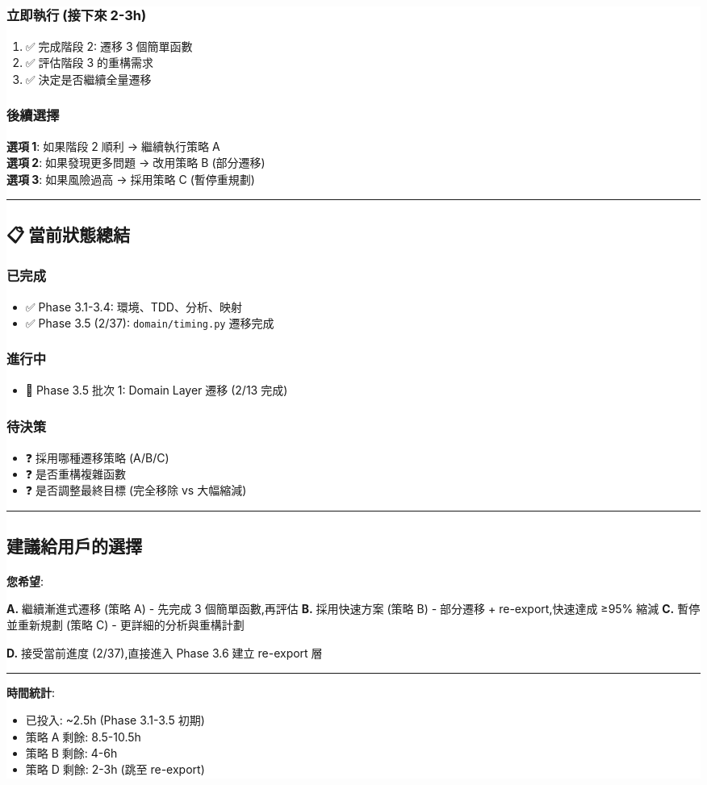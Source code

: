 ### 立即執行 (接下來 2-3h)

1. ✅ 完成階段 2: 遷移 3 個簡單函數
2. ✅ 評估階段 3 的重構需求
3. ✅ 決定是否繼續全量遷移

### 後續選擇

**選項 1**: 如果階段 2 順利 → 繼續執行策略 A  
**選項 2**: 如果發現更多問題 → 改用策略 B (部分遷移)  
**選項 3**: 如果風險過高 → 採用策略 C (暫停重規劃)

---

## 📋 當前狀態總結

### 已完成
- ✅ Phase 3.1-3.4: 環境、TDD、分析、映射
- ✅ Phase 3.5 (2/37): `domain/timing.py` 遷移完成

### 進行中
- 🔄 Phase 3.5 批次 1: Domain Layer 遷移 (2/13 完成)

### 待決策
- ❓ 採用哪種遷移策略 (A/B/C)
- ❓ 是否重構複雜函數
- ❓ 是否調整最終目標 (完全移除 vs 大幅縮減)

---

## 建議給用戶的選擇

**您希望**:

**A.** 繼續漸進式遷移 (策略 A) - 先完成 3 個簡單函數,再評估
**B.** 採用快速方案 (策略 B) - 部分遷移 + re-export,快速達成 ≥95% 縮減
**C.** 暫停並重新規劃 (策略 C) - 更詳細的分析與重構計劃

**D.** 接受當前進度 (2/37),直接進入 Phase 3.6 建立 re-export 層

---

**時間統計**:
- 已投入: ~2.5h (Phase 3.1-3.5 初期)
- 策略 A 剩餘: 8.5-10.5h
- 策略 B 剩餘: 4-6h
- 策略 D 剩餘: 2-3h (跳至 re-export)

